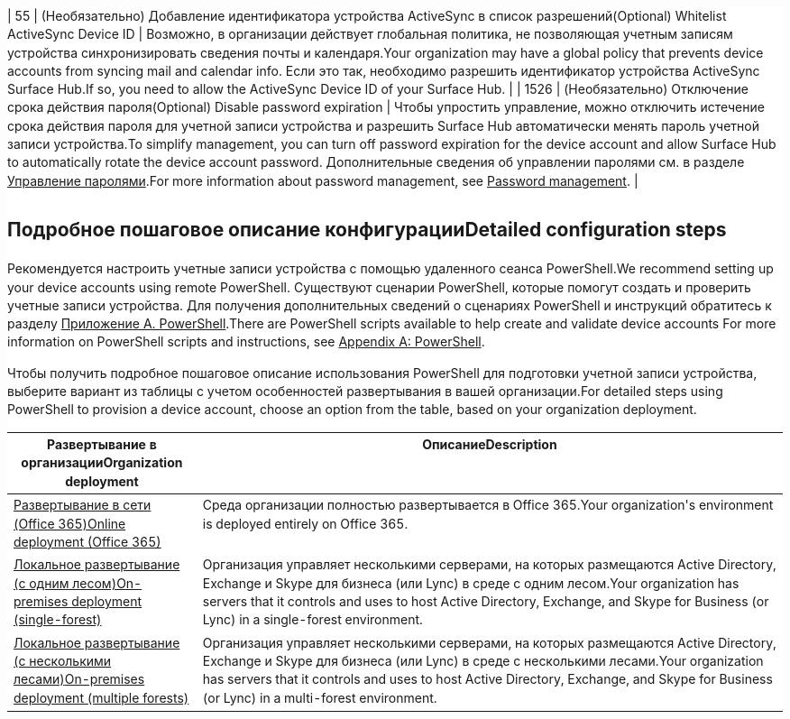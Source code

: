 | <span data-ttu-id="aa7be-132">5</span><span class="sxs-lookup"><span data-stu-id="aa7be-132">5</span></span>    | <span data-ttu-id="aa7be-133">(Необязательно) Добавление идентификатора устройства ActiveSync в список разрешений</span><span class="sxs-lookup"><span data-stu-id="aa7be-133">(Optional) Whitelist ActiveSync Device ID</span></span> | <span data-ttu-id="aa7be-134">Возможно, в организации действует глобальная политика, не позволяющая учетным записям устройства синхронизировать сведения почты и календаря.</span><span class="sxs-lookup"><span data-stu-id="aa7be-134">Your organization may have a global policy that prevents device accounts from syncing mail and calendar info.</span></span> <span data-ttu-id="aa7be-135">Если это так, необходимо разрешить идентификатор устройства ActiveSync Surface Hub.</span><span class="sxs-lookup"><span data-stu-id="aa7be-135">If so, you need to allow the ActiveSync Device ID of your Surface Hub.</span></span> |
| <span data-ttu-id="aa7be-136">152</span><span class="sxs-lookup"><span data-stu-id="aa7be-136">6</span></span>    | <span data-ttu-id="aa7be-137">(Необязательно) Отключение срока действия пароля</span><span class="sxs-lookup"><span data-stu-id="aa7be-137">(Optional) Disable password expiration</span></span> | <span data-ttu-id="aa7be-138">Чтобы упростить управление, можно отключить истечение срока действия пароля для учетной записи устройства и разрешить Surface Hub автоматически менять пароль учетной записи устройства.</span><span class="sxs-lookup"><span data-stu-id="aa7be-138">To simplify management, you can turn off password expiration for the device account and allow Surface Hub to automatically rotate the device account password.</span></span> <span data-ttu-id="aa7be-139">Дополнительные сведения об управлении паролями см. в разделе [Управление паролями](password-management-for-surface-hub-device-accounts.md).</span><span class="sxs-lookup"><span data-stu-id="aa7be-139">For more information about password management, see [Password management](password-management-for-surface-hub-device-accounts.md).</span></span>  |

## <span data-ttu-id="aa7be-140">Подробное пошаговое описание конфигурации</span><span class="sxs-lookup"><span data-stu-id="aa7be-140">Detailed configuration steps</span></span> 

<span data-ttu-id="aa7be-141">Рекомендуется настроить учетные записи устройства с помощью удаленного сеанса PowerShell.</span><span class="sxs-lookup"><span data-stu-id="aa7be-141">We recommend setting up your device accounts using remote PowerShell.</span></span> <span data-ttu-id="aa7be-142">Существуют сценарии PowerShell, которые помогут создать и проверить учетные записи устройства. Для получения дополнительных сведений о сценариях PowerShell и инструкций обратитесь к разделу [Приложение A. PowerShell](appendix-a-powershell-scripts-for-surface-hub.md).</span><span class="sxs-lookup"><span data-stu-id="aa7be-142">There are PowerShell scripts available to help create and validate device accounts For more information on PowerShell scripts and instructions, see [Appendix A: PowerShell](appendix-a-powershell-scripts-for-surface-hub.md).</span></span> 

<span data-ttu-id="aa7be-143">Чтобы получить подробное пошаговое описание использования PowerShell для подготовки учетной записи устройства, выберите вариант из таблицы с учетом особенностей развертывания в вашей организации.</span><span class="sxs-lookup"><span data-stu-id="aa7be-143">For detailed steps using PowerShell to provision a device account, choose an option from the table, based on your organization deployment.</span></span> 

| <span data-ttu-id="aa7be-144">Развертывание в организации</span><span class="sxs-lookup"><span data-stu-id="aa7be-144">Organization deployment</span></span>             |  <span data-ttu-id="aa7be-145">Описание</span><span class="sxs-lookup"><span data-stu-id="aa7be-145">Description</span></span>                  |
|---------------------------------|--------------------------------------|
| [<span data-ttu-id="aa7be-146">Развертывание в сети (Office 365)</span><span class="sxs-lookup"><span data-stu-id="aa7be-146">Online deployment (Office 365)</span></span>](online-deployment-surface-hub-device-accounts.md) | <span data-ttu-id="aa7be-147">Среда организации полностью развертывается в Office 365.</span><span class="sxs-lookup"><span data-stu-id="aa7be-147">Your organization's environment is deployed entirely on Office 365.</span></span> |
| [<span data-ttu-id="aa7be-148">Локальное развертывание (с одним лесом)</span><span class="sxs-lookup"><span data-stu-id="aa7be-148">On-premises deployment (single-forest)</span></span>](on-premises-deployment-surface-hub-device-accounts.md) | <span data-ttu-id="aa7be-149">Организация управляет несколькими серверами, на которых размещаются Active Directory, Exchange и Skype для бизнеса (или Lync) в среде с одним лесом.</span><span class="sxs-lookup"><span data-stu-id="aa7be-149">Your organization has servers that it controls and uses to host Active Directory, Exchange, and Skype for Business (or Lync) in a single-forest environment.</span></span> |
| [<span data-ttu-id="aa7be-150">Локальное развертывание (с несколькими лесами)</span><span class="sxs-lookup"><span data-stu-id="aa7be-150">On-premises deployment (multiple forests)</span></span>](on-premises-deployment-surface-hub-multi-forest.md) | <span data-ttu-id="aa7be-151">Организация управляет несколькими серверами, на которых размещаются Active Directory, Exchange и Skype для бизнеса (или Lync) в среде с несколькими лесами.</span><span class="sxs-lookup"><span data-stu-id="aa7be-151">Your organization has servers that it controls and uses to host Active Directory, Exchange, and Skype for Business (or Lync) in a multi-forest environment.</span></span> |